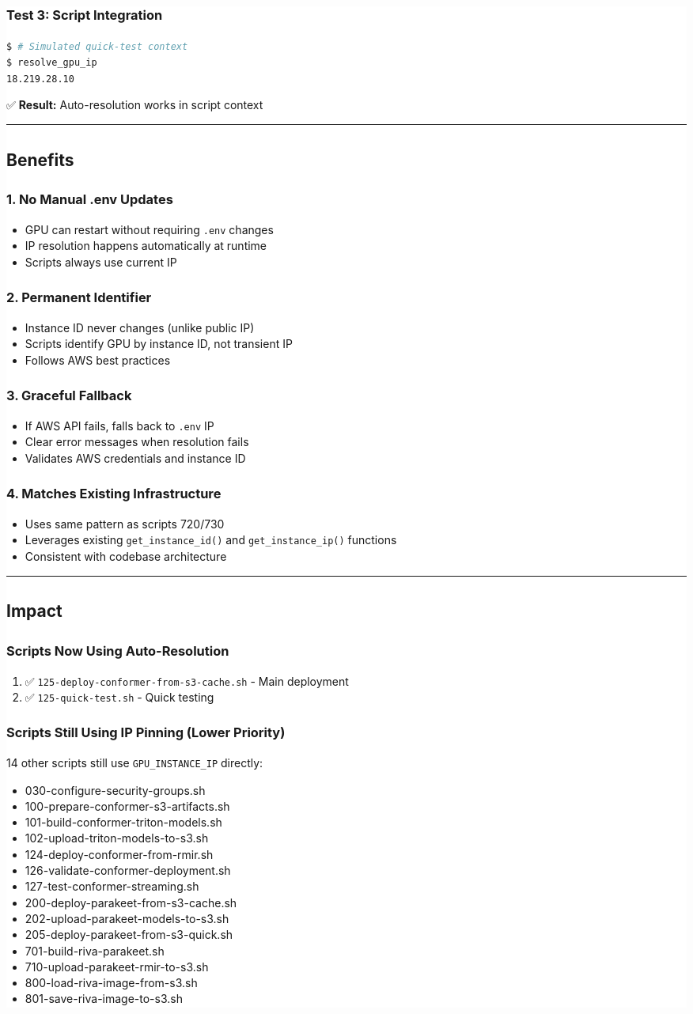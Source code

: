 ### Test 3: Script Integration
```bash
$ # Simulated quick-test context
$ resolve_gpu_ip
18.219.28.10
```
✅ **Result:** Auto-resolution works in script context

---

## Benefits

### 1. No Manual .env Updates
- GPU can restart without requiring `.env` changes
- IP resolution happens automatically at runtime
- Scripts always use current IP

### 2. Permanent Identifier
- Instance ID never changes (unlike public IP)
- Scripts identify GPU by instance ID, not transient IP
- Follows AWS best practices

### 3. Graceful Fallback
- If AWS API fails, falls back to `.env` IP
- Clear error messages when resolution fails
- Validates AWS credentials and instance ID

### 4. Matches Existing Infrastructure
- Uses same pattern as scripts 720/730
- Leverages existing `get_instance_id()` and `get_instance_ip()` functions
- Consistent with codebase architecture

---

## Impact

### Scripts Now Using Auto-Resolution
1. ✅ `125-deploy-conformer-from-s3-cache.sh` - Main deployment
2. ✅ `125-quick-test.sh` - Quick testing

### Scripts Still Using IP Pinning (Lower Priority)
14 other scripts still use `GPU_INSTANCE_IP` directly:
- 030-configure-security-groups.sh
- 100-prepare-conformer-s3-artifacts.sh
- 101-build-conformer-triton-models.sh
- 102-upload-triton-models-to-s3.sh
- 124-deploy-conformer-from-rmir.sh
- 126-validate-conformer-deployment.sh
- 127-test-conformer-streaming.sh
- 200-deploy-parakeet-from-s3-cache.sh
- 202-upload-parakeet-models-to-s3.sh
- 205-deploy-parakeet-from-s3-quick.sh
- 701-build-riva-parakeet.sh
- 710-upload-parakeet-rmir-to-s3.sh
- 800-load-riva-image-from-s3.sh
- 801-save-riva-image-to-s3.sh
